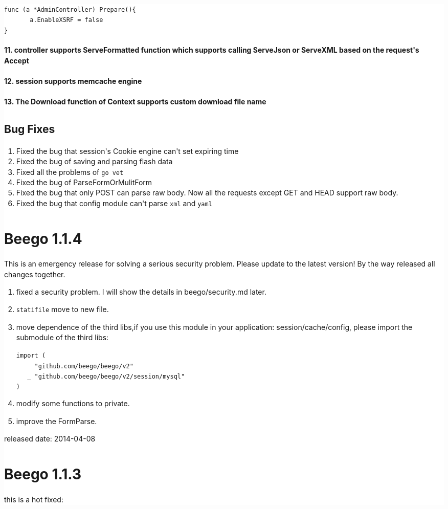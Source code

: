 ```
func (a *AdminController) Prepare(){
       a.EnableXSRF = false
}
```

#### 11. controller supports ServeFormatted function which supports calling ServeJson or ServeXML based on the request's Accept

#### 12. session supports memcache engine

#### 13. The Download function of Context supports custom download file name

## Bug Fixes

1. Fixed the bug that session's Cookie engine can't set expiring time
2. Fixed the bug of saving and parsing flash data
3. Fixed all the problems of `go vet`
4. Fixed the bug of ParseFormOrMulitForm
5. Fixed the bug that only POST can parse raw body. Now all the requests except GET and HEAD support raw body.
6. Fixed the bug that config module can't parse `xml` and `yaml`



# Beego 1.1.4

This is an emergency release for solving a serious security problem. Please update to the latest version! By the way released all changes together.

1. fixed a security problem. I will show the details in beego/security.md later.

2. `statifile` move to new file.

3. move dependence of the third libs,if you use this module in your application: session/cache/config, please import the submodule of the third libs:

	```
	import (
	     "github.com/beego/beego/v2"
	   _ "github.com/beego/beego/v2/session/mysql"
	)
	```
4. modify some functions to private.

5. improve the FormParse.

released date: 2014-04-08

# Beego 1.1.3
this is a hot fixed:
